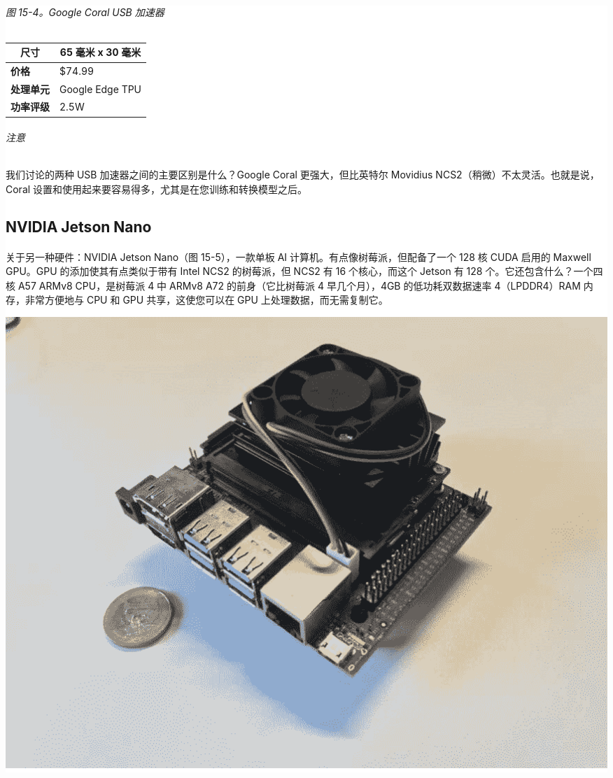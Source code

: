 ###### 图 15-4。Google Coral USB 加速器

| **尺寸** | 65 毫米 x 30 毫米 |
| --- | --- |
| **价格** | $74.99 |
| **处理单元** | Google Edge TPU |
| **功率评级** | 2.5W |

###### 注意

我们讨论的两种 USB 加速器之间的主要区别是什么？Google Coral 更强大，但比英特尔 Movidius NCS2（稍微）不太灵活。也就是说，Coral 设置和使用起来要容易得多，尤其是在您训练和转换模型之后。

## NVIDIA Jetson Nano

关于另一种硬件：NVIDIA Jetson Nano（图 15-5），一款单板 AI 计算机。有点像树莓派，但配备了一个 128 核 CUDA 启用的 Maxwell GPU。GPU 的添加使其有点类似于带有 Intel NCS2 的树莓派，但 NCS2 有 16 个核心，而这个 Jetson 有 128 个。它还包含什么？一个四核 A57 ARMv8 CPU，是树莓派 4 中 ARMv8 A72 的前身（它比树莓派 4 早几个月），4GB 的低功耗双数据速率 4（LPDDR4）RAM 内存，非常方便地与 CPU 和 GPU 共享，这使您可以在 GPU 上处理数据，而无需复制它。

![NVIDIA Jetson Nano](img/00120.jpeg)
